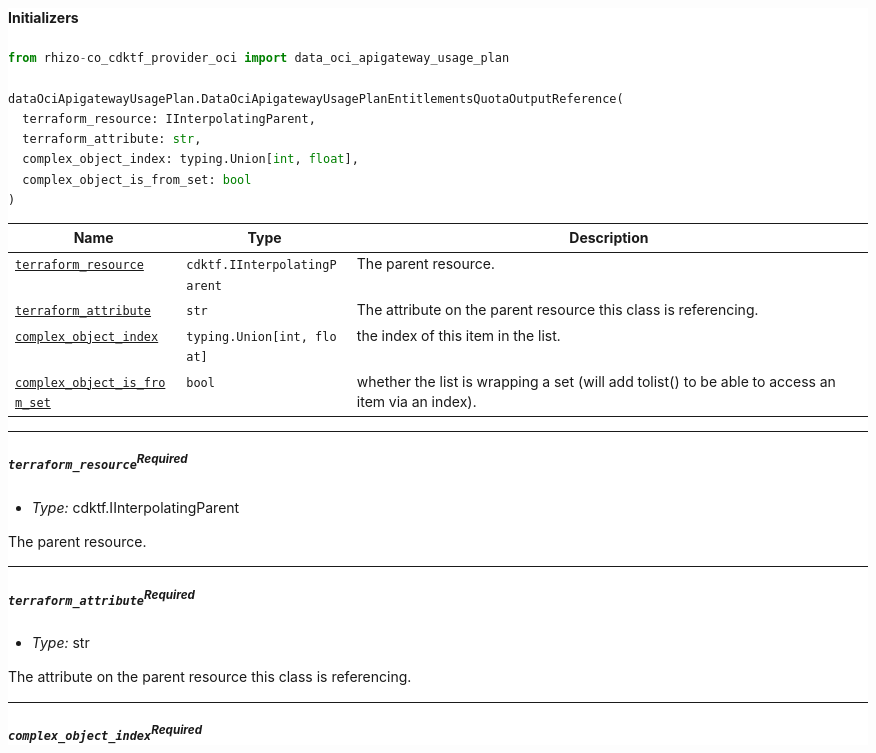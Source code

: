 #### Initializers <a name="Initializers" id="rhizo-co-terraform-provider-oci.dataOciApigatewayUsagePlan.DataOciApigatewayUsagePlanEntitlementsQuotaOutputReference.Initializer"></a>

```python
from rhizo-co_cdktf_provider_oci import data_oci_apigateway_usage_plan

dataOciApigatewayUsagePlan.DataOciApigatewayUsagePlanEntitlementsQuotaOutputReference(
  terraform_resource: IInterpolatingParent,
  terraform_attribute: str,
  complex_object_index: typing.Union[int, float],
  complex_object_is_from_set: bool
)
```

| **Name** | **Type** | **Description** |
| --- | --- | --- |
| <code><a href="#rhizo-co-terraform-provider-oci.dataOciApigatewayUsagePlan.DataOciApigatewayUsagePlanEntitlementsQuotaOutputReference.Initializer.parameter.terraformResource">terraform_resource</a></code> | <code>cdktf.IInterpolatingParent</code> | The parent resource. |
| <code><a href="#rhizo-co-terraform-provider-oci.dataOciApigatewayUsagePlan.DataOciApigatewayUsagePlanEntitlementsQuotaOutputReference.Initializer.parameter.terraformAttribute">terraform_attribute</a></code> | <code>str</code> | The attribute on the parent resource this class is referencing. |
| <code><a href="#rhizo-co-terraform-provider-oci.dataOciApigatewayUsagePlan.DataOciApigatewayUsagePlanEntitlementsQuotaOutputReference.Initializer.parameter.complexObjectIndex">complex_object_index</a></code> | <code>typing.Union[int, float]</code> | the index of this item in the list. |
| <code><a href="#rhizo-co-terraform-provider-oci.dataOciApigatewayUsagePlan.DataOciApigatewayUsagePlanEntitlementsQuotaOutputReference.Initializer.parameter.complexObjectIsFromSet">complex_object_is_from_set</a></code> | <code>bool</code> | whether the list is wrapping a set (will add tolist() to be able to access an item via an index). |

---

##### `terraform_resource`<sup>Required</sup> <a name="terraform_resource" id="rhizo-co-terraform-provider-oci.dataOciApigatewayUsagePlan.DataOciApigatewayUsagePlanEntitlementsQuotaOutputReference.Initializer.parameter.terraformResource"></a>

- *Type:* cdktf.IInterpolatingParent

The parent resource.

---

##### `terraform_attribute`<sup>Required</sup> <a name="terraform_attribute" id="rhizo-co-terraform-provider-oci.dataOciApigatewayUsagePlan.DataOciApigatewayUsagePlanEntitlementsQuotaOutputReference.Initializer.parameter.terraformAttribute"></a>

- *Type:* str

The attribute on the parent resource this class is referencing.

---

##### `complex_object_index`<sup>Required</sup> <a name="complex_object_index" id="rhizo-co-terraform-provider-oci.dataOciApigatewayUsagePlan.DataOciApigatewayUsagePlanEntitlementsQuotaOutputReference.Initializer.parameter.complexObjectIndex"></a>
